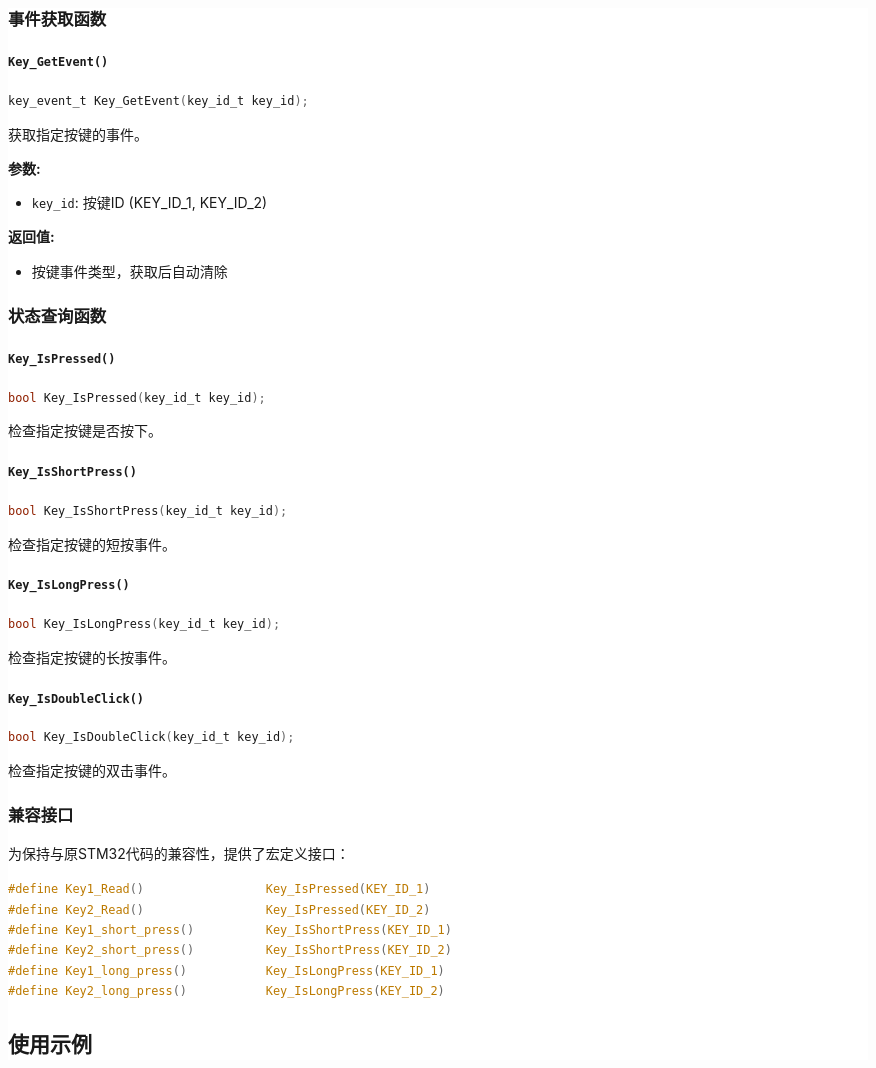 ### 事件获取函数

#### `Key_GetEvent()`
```c
key_event_t Key_GetEvent(key_id_t key_id);
```
获取指定按键的事件。

**参数:**
- `key_id`: 按键ID (KEY_ID_1, KEY_ID_2)

**返回值:**
- 按键事件类型，获取后自动清除

### 状态查询函数

#### `Key_IsPressed()`
```c
bool Key_IsPressed(key_id_t key_id);
```
检查指定按键是否按下。

#### `Key_IsShortPress()`
```c
bool Key_IsShortPress(key_id_t key_id);
```
检查指定按键的短按事件。

#### `Key_IsLongPress()`
```c
bool Key_IsLongPress(key_id_t key_id);
```
检查指定按键的长按事件。

#### `Key_IsDoubleClick()`
```c
bool Key_IsDoubleClick(key_id_t key_id);
```
检查指定按键的双击事件。

### 兼容接口

为保持与原STM32代码的兼容性，提供了宏定义接口：
```c
#define Key1_Read()                 Key_IsPressed(KEY_ID_1)
#define Key2_Read()                 Key_IsPressed(KEY_ID_2)
#define Key1_short_press()          Key_IsShortPress(KEY_ID_1)
#define Key2_short_press()          Key_IsShortPress(KEY_ID_2)
#define Key1_long_press()           Key_IsLongPress(KEY_ID_1)
#define Key2_long_press()           Key_IsLongPress(KEY_ID_2)
```

## 使用示例
